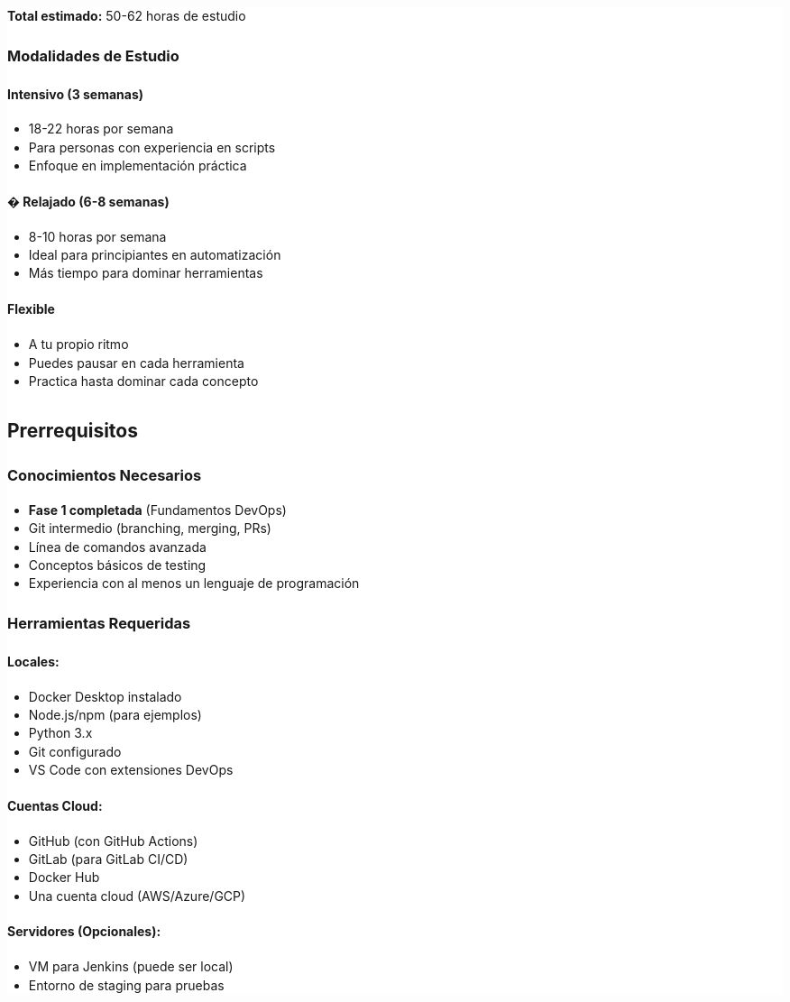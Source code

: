 **Total estimado:** 50-62 horas de estudio

###  **Modalidades de Estudio**

####  **Intensivo (3 semanas)**

- 18-22 horas por semana
- Para personas con experiencia en scripts
- Enfoque en implementación práctica

#### � **Relajado (6-8 semanas)**

- 8-10 horas por semana
- Ideal para principiantes en automatización
- Más tiempo para dominar herramientas

####  **Flexible**

- A tu propio ritmo
- Puedes pausar en cada herramienta
- Practica hasta dominar cada concepto

##  Prerrequisitos

###  **Conocimientos Necesarios**

-  **Fase 1 completada** (Fundamentos DevOps)
- Git intermedio (branching, merging, PRs)
- Línea de comandos avanzada
- Conceptos básicos de testing
- Experiencia con al menos un lenguaje de programación

###  **Herramientas Requeridas**

#### **Locales:**

- Docker Desktop instalado
- Node.js/npm (para ejemplos)
- Python 3.x
- Git configurado
- VS Code con extensiones DevOps

#### **Cuentas Cloud:**

- GitHub (con GitHub Actions)
- GitLab (para GitLab CI/CD)
- Docker Hub
- Una cuenta cloud (AWS/Azure/GCP)

#### **Servidores (Opcionales):**

- VM para Jenkins (puede ser local)
- Entorno de staging para pruebas
